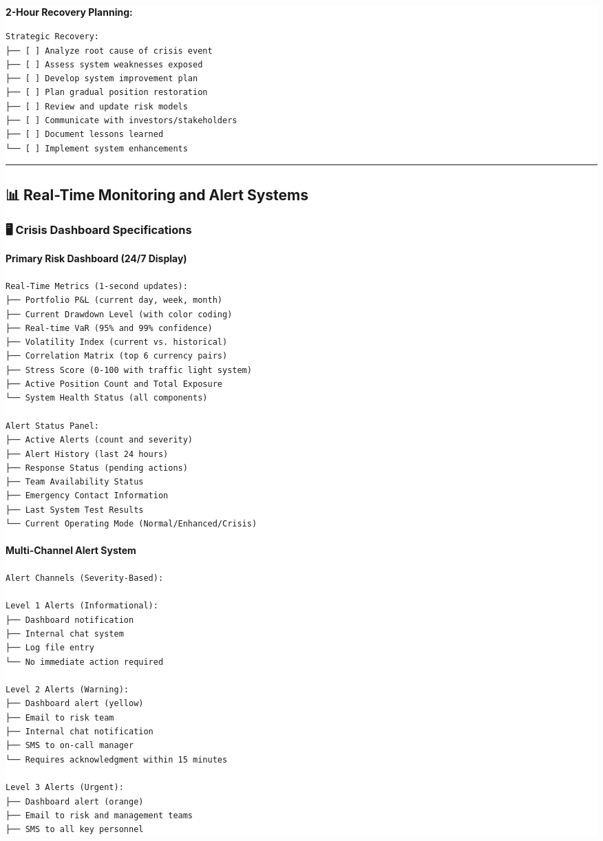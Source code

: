 ```
```

**2-Hour Recovery Planning:**
```
Strategic Recovery:
├── [ ] Analyze root cause of crisis event
├── [ ] Assess system weaknesses exposed
├── [ ] Develop system improvement plan
├── [ ] Plan gradual position restoration
├── [ ] Review and update risk models
├── [ ] Communicate with investors/stakeholders
├── [ ] Document lessons learned
└── [ ] Implement system enhancements
```

---

## 📊 **Real-Time Monitoring and Alert Systems**

### **🖥️ Crisis Dashboard Specifications**

#### **Primary Risk Dashboard (24/7 Display)**
```
Real-Time Metrics (1-second updates):
├── Portfolio P&L (current day, week, month)
├── Current Drawdown Level (with color coding)
├── Real-time VaR (95% and 99% confidence)
├── Volatility Index (current vs. historical)
├── Correlation Matrix (top 6 currency pairs)
├── Stress Score (0-100 with traffic light system)
├── Active Position Count and Total Exposure
└── System Health Status (all components)

Alert Status Panel:
├── Active Alerts (count and severity)
├── Alert History (last 24 hours)
├── Response Status (pending actions)
├── Team Availability Status
├── Emergency Contact Information
├── Last System Test Results
└── Current Operating Mode (Normal/Enhanced/Crisis)
```

#### **Multi-Channel Alert System**
```
Alert Channels (Severity-Based):

Level 1 Alerts (Informational):
├── Dashboard notification
├── Internal chat system
├── Log file entry
└── No immediate action required

Level 2 Alerts (Warning):
├── Dashboard alert (yellow)
├── Email to risk team
├── Internal chat notification
├── SMS to on-call manager
└── Requires acknowledgment within 15 minutes

Level 3 Alerts (Urgent):
├── Dashboard alert (orange)
├── Email to risk and management teams
├── SMS to all key personnel
```